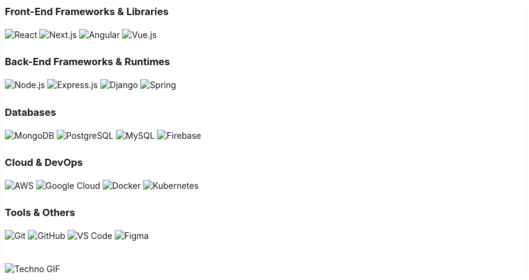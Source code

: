 <h3>Front-End Frameworks & Libraries</h3>
<p>
<img src="https://www.google.com/search?q=https://img.shields.io/badge/React-61DAFB%3Fstyle%3Dfor-the-badge%26logo%3Dreact%26logoColor%3Dblack" alt="React">
<img src="https://www.google.com/search?q=https://img.shields.io/badge/Next.js-000000%3Fstyle%3Dfor-the-badge%26logo%3Dnext.js%26logoColor%3Dwhite" alt="Next.js">
<img src="https://img.shields.io/badge/Angular-DD0031?style=for-the-badge&logo=angular&logoColor=white" alt="Angular">
<img src="https://www.google.com/search?q=https://img.shields.io/badge/Vue.js-4FC08D%3Fstyle%3Dfor-the-badge%26logo%3Dvue.js%26logoColor%3Dwhite" alt="Vue.js">
</p>

<h3>Back-End Frameworks & Runtimes</h3>
<p>
<img src="https://www.google.com/search?q=https://img.shields.io/badge/Node.js-339933%3Fstyle%3Dfor-the-badge%26logo%3Dnode.js%26logoColor%3Dwhite" alt="Node.js">
<img src="https://www.google.com/search?q=https://img.shields.io/badge/Express-000000%3Fstyle%3Dfor-the-badge%26logo%3Dexpress%26logoColor%3Dwhite" alt="Express.js">
<img src="https://www.google.com/search?q=https://img.shields.io/badge/Django-092E20%3Fstyle%3Dfor-the-badge%26logo%3Ddjango%26logoColor%3Dwhite" alt="Django">
<img src="https://img.shields.io/badge/Spring-6DB33F?style=for-the-badge&logo=spring&logoColor=white" alt="Spring">
</p>

<h3>Databases</h3>
<p>
<img src="https://www.google.com/search?q=https://img.shields.io/badge/MongoDB-47A248%3Fstyle%3Dfor-the-badge%26logo%3Dmongodb%26logoColor%3Dwhite" alt="MongoDB">
<img src="https://www.google.com/search?q=https://img.shields.io/badge/PostgreSQL-336791%3Fstyle%3Dfor-the-badge%26logo%3Dpostgresql%26logoColor%3Dwhite" alt="PostgreSQL">
<img src="https://img.shields.io/badge/MySQL-4479A1?style=for-the-badge&logo=mysql&logoColor=white" alt="MySQL">
<img src="https://www.google.com/search?q=https://img.shields.io/badge/Firebase-FFCA28%3Fstyle%3Dfor-the-badge%26logo%3Dfirebase%26logoColor%3Dblack" alt="Firebase">
</p>

<h3>Cloud & DevOps</h3>
<p>
<img src="https://www.google.com/search?q=https://img.shields.io/badge/AWS-232F3E%3Fstyle%3Dfor-the-badge%26logo%3Damazon-aws%26logoColor%3Dwhite" alt="AWS">
<img src="https://www.google.com/search?q=https://img.shields.io/badge/Google_Cloud-4285F4%3Fstyle%3Dfor-the-badge%26logo%3Dgoogle-cloud%26logoColor%3Dwhite" alt="Google Cloud">
<img src="https://www.google.com/search?q=https://img.shields.io/badge/Docker-2496ED%3Fstyle%3Dfor-the-badge%26logo%3Ddocker%26logoColor%3Dwhite" alt="Docker">
<img src="https://www.google.com/search?q=https://img.shields.io/badge/Kubernetes-326CE5%3Fstyle%3Dfor-the-badge%26logo%3Dkubernetes%26logoColor%3Dwhite" alt="Kubernetes">
</p>

<h3>Tools & Others</h3>
<p>
<img src="https://www.google.com/search?q=https://img.shields.io/badge/Git-F05032%3Fstyle%3Dfor-the-badge%26logo%3Dgit%26logoColor%3Dwhite" alt="Git">
<img src="https://www.google.com/search?q=https://img.shields.io/badge/GitHub-181717%3Fstyle%3Dfor-the-badge%26logo%3Dgithub%26logoColor%3Dwhite" alt="GitHub">
<img src="https://www.google.com/search?q=https://img.shields.io/badge/VS_Code-007ACC%3Fstyle%3Dfor-the-badge%26logo%3Dvisual-studio-code%26logoColor%3Dwhite" alt="VS Code">
<img src="https://img.shields.io/badge/Figma-F24E1E?style=for-the-badge&logo=figma&logoColor=white" alt="Figma">
</p>
<br>
<img src="https://www.google.com/search?q=https://i.imgur.com/uF9d10s.gif" alt="Techno GIF" width="600">
</div>
